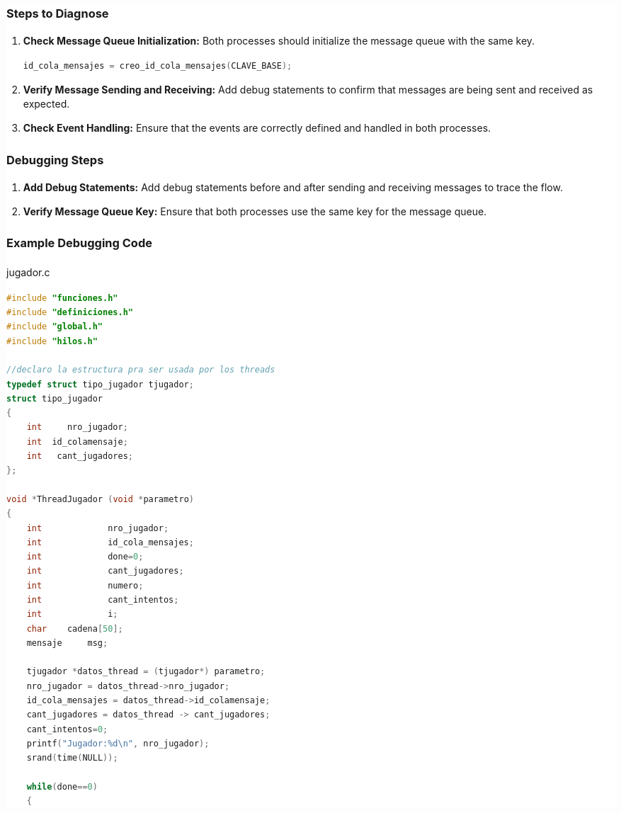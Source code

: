 ### Steps to Diagnose

1. **Check Message Queue Initialization:**
   Both processes should initialize the message queue with the same key.

   ```c
   id_cola_mensajes = creo_id_cola_mensajes(CLAVE_BASE);
   ```

2. **Verify Message Sending and Receiving:**
   Add debug statements to confirm that messages are being sent and received as expected.

3. **Check Event Handling:**
   Ensure that the events are correctly defined and handled in both processes.

### Debugging Steps

1. **Add Debug Statements:**
   Add debug statements before and after sending and receiving messages to trace the flow.

2. **Verify Message Queue Key:**
   Ensure that both processes use the same key for the message queue.

### Example Debugging Code

#### 

jugador.c


```c
#include "funciones.h"
#include "definiciones.h"
#include "global.h"
#include "hilos.h"

//declaro la estructura pra ser usada por los threads
typedef struct tipo_jugador tjugador;
struct tipo_jugador
{
	int 	nro_jugador;						
	int  id_colamensaje;
	int   cant_jugadores;
};

void *ThreadJugador (void *parametro)
{
	int 			nro_jugador;
	int 			id_cola_mensajes;
	int 			done=0;
	int 			cant_jugadores;
	int 			numero;
	int 			cant_intentos;
	int 			i;
	char 	cadena[50];
	mensaje		msg;
	
	tjugador *datos_thread = (tjugador*) parametro;
	nro_jugador = datos_thread->nro_jugador;
	id_cola_mensajes = datos_thread->id_colamensaje;
	cant_jugadores = datos_thread -> cant_jugadores;
	cant_intentos=0;
	printf("Jugador:%d\n", nro_jugador);
	srand(time(NULL));
								      
	while(done==0)
	{
```